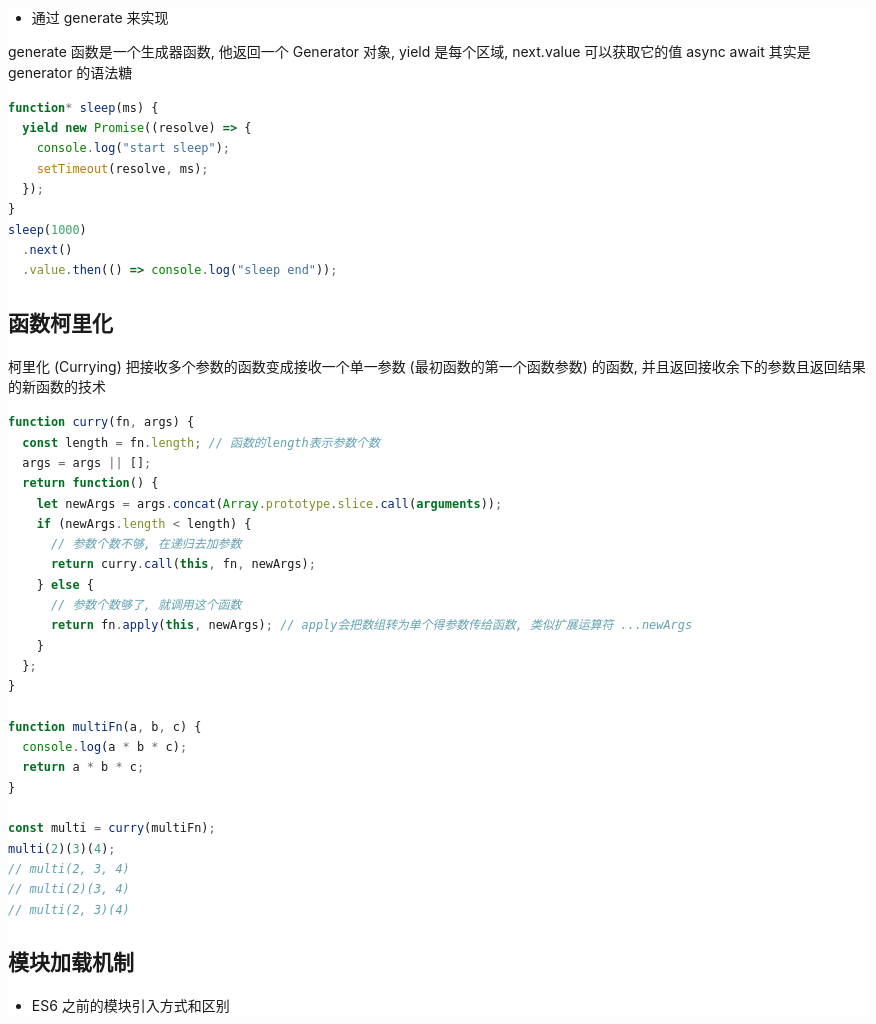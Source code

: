 - 通过 generate 来实现

generate 函数是一个生成器函数, 他返回一个 Generator 对象, yield 是每个区域, next.value 可以获取它的值
async await 其实是 generator 的语法糖

```js
function* sleep(ms) {
  yield new Promise((resolve) => {
    console.log("start sleep");
    setTimeout(resolve, ms);
  });
}
sleep(1000)
  .next()
  .value.then(() => console.log("sleep end"));
```

## 函数柯里化

柯里化 (Currying) 把接收多个参数的函数变成接收一个单一参数 (最初函数的第一个函数参数) 的函数, 并且返回接收余下的参数且返回结果的新函数的技术

```js
function curry(fn, args) {
  const length = fn.length; // 函数的length表示参数个数
  args = args || [];
  return function() {
    let newArgs = args.concat(Array.prototype.slice.call(arguments));
    if (newArgs.length < length) {
      // 参数个数不够, 在递归去加参数
      return curry.call(this, fn, newArgs);
    } else {
      // 参数个数够了, 就调用这个函数
      return fn.apply(this, newArgs); // apply会把数组转为单个得参数传给函数, 类似扩展运算符 ...newArgs
    }
  };
}

function multiFn(a, b, c) {
  console.log(a * b * c);
  return a * b * c;
}

const multi = curry(multiFn);
multi(2)(3)(4);
// multi(2, 3, 4)
// multi(2)(3, 4)
// multi(2, 3)(4)
```

## 模块加载机制

- ES6 之前的模块引入方式和区别
